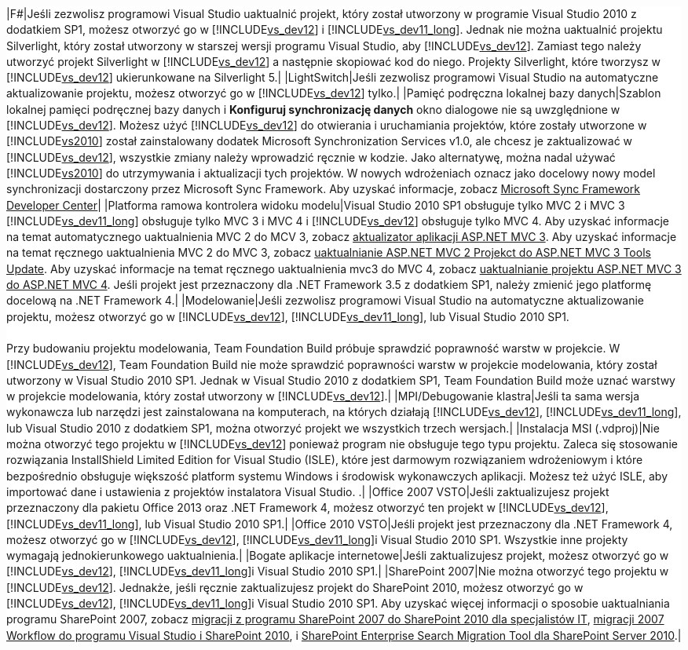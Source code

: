 |F#|Jeśli zezwolisz programowi Visual Studio uaktualnić projekt, który został utworzony w programie Visual Studio 2010 z dodatkiem SP1, możesz otworzyć go w [!INCLUDE[vs_dev12](../includes/vs-dev12-md.md)] i [!INCLUDE[vs_dev11_long](../includes/vs-dev11-long-md.md)]. Jednak nie można uaktualnić projektu Silverlight, który został utworzony w starszej wersji programu Visual Studio, aby [!INCLUDE[vs_dev12](../includes/vs-dev12-md.md)]. Zamiast tego należy utworzyć projekt Silverlight w [!INCLUDE[vs_dev12](../includes/vs-dev12-md.md)] a następnie skopiować kod do niego. Projekty Silverlight, które tworzysz w [!INCLUDE[vs_dev12](../includes/vs-dev12-md.md)] ukierunkowane na Silverlight 5.|
|LightSwitch|Jeśli zezwolisz programowi Visual Studio na automatyczne aktualizowanie projektu, możesz otworzyć go w [!INCLUDE[vs_dev12](../includes/vs-dev12-md.md)] tylko.|
|Pamięć podręczna lokalnej bazy danych|Szablon lokalnej pamięci podręcznej bazy danych i **Konfiguruj synchronizację danych** okno dialogowe nie są uwzględnione w [!INCLUDE[vs_dev12](../includes/vs-dev12-md.md)]. Możesz użyć [!INCLUDE[vs_dev12](../includes/vs-dev12-md.md)] do otwierania i uruchamiania projektów, które zostały utworzone w [!INCLUDE[vs2010](../includes/vs2010-md.md)] został zainstalowany dodatek Microsoft Synchronization Services v1.0, ale chcesz je zaktualizować w [!INCLUDE[vs_dev12](../includes/vs-dev12-md.md)], wszystkie zmiany należy wprowadzić ręcznie w kodzie. Jako alternatywę, można nadal używać [!INCLUDE[vs2010](../includes/vs2010-md.md)] do utrzymywania i aktualizacji tych projektów.  W nowych wdrożeniach oznacz jako docelowy nowy model synchronizacji dostarczony przez Microsoft Sync Framework. Aby uzyskać informacje, zobacz [Microsoft Sync Framework Developer Center](http://msdn.microsoft.com/sync/default)|
|Platforma ramowa kontrolera widoku modelu|Visual Studio 2010 SP1 obsługuje tylko MVC 2 i MVC 3 [!INCLUDE[vs_dev11_long](../includes/vs-dev11-long-md.md)] obsługuje tylko MVC 3 i MVC 4 i [!INCLUDE[vs_dev12](../includes/vs-dev12-md.md)] obsługuje tylko MVC 4. Aby uzyskać informacje na temat automatycznego uaktualnienia MVC 2 do MCV 3, zobacz [aktualizator aplikacji ASP.NET MVC 3](http://go.microsoft.com/fwlink/?LinkID=238178). Aby uzyskać informacje na temat ręcznego uaktualnienia MVC 2 do MVC 3, zobacz [uaktualnianie ASP.NET MVC 2 Projekct do ASP.NET MVC 3 Tools Update](http://go.microsoft.com/fwlink/?linkid=238178). Aby uzyskać informacje na temat ręcznego uaktualnienia mvc3 do MVC 4, zobacz [uaktualnianie projektu ASP.NET MVC 3 do ASP.NET MVC 4](http://www.asp.net/whitepapers/mvc4-release-notes). Jeśli projekt jest przeznaczony dla .NET Framework 3.5 z dodatkiem SP1, należy zmienić jego platformę docelową na .NET Framework 4.|
|Modelowanie|Jeśli zezwolisz programowi Visual Studio na automatyczne aktualizowanie projektu, możesz otworzyć go w [!INCLUDE[vs_dev12](../includes/vs-dev12-md.md)], [!INCLUDE[vs_dev11_long](../includes/vs-dev11-long-md.md)], lub Visual Studio 2010 SP1.<br /><br /> Przy budowaniu projektu modelowania, Team Foundation Build próbuje sprawdzić poprawność warstw w projekcie. W [!INCLUDE[vs_dev12](../includes/vs-dev12-md.md)], Team Foundation Build nie może sprawdzić poprawności warstw w projekcie modelowania, który został utworzony w Visual Studio 2010 SP1. Jednak w Visual Studio 2010 z dodatkiem SP1, Team Foundation Build może uznać warstwy w projekcie modelowania, który został utworzony w [!INCLUDE[vs_dev12](../includes/vs-dev12-md.md)].|
|MPI/Debugowanie klastra|Jeśli ta sama wersja wykonawcza lub narzędzi jest zainstalowana na komputerach, na których działają [!INCLUDE[vs_dev12](../includes/vs-dev12-md.md)], [!INCLUDE[vs_dev11_long](../includes/vs-dev11-long-md.md)], lub Visual Studio 2010 z dodatkiem SP1, można otworzyć projekt we wszystkich trzech wersjach.|
|Instalacja MSI (.vdproj)|Nie można otworzyć tego projektu w [!INCLUDE[vs_dev12](../includes/vs-dev12-md.md)] ponieważ program nie obsługuje tego typu projektu. Zaleca się stosowanie rozwiązania InstallShield Limited Edition for Visual Studio (ISLE), które jest darmowym rozwiązaniem wdrożeniowym i które bezpośrednio obsługuje większość platform systemu Windows i środowisk wykonawczych aplikacji. Możesz też użyć ISLE, aby importować dane i ustawienia z projektów instalatora Visual Studio. .|
|Office 2007 VSTO|Jeśli zaktualizujesz projekt przeznaczony dla pakietu Office 2013 oraz .NET Framework 4, możesz otworzyć ten projekt w [!INCLUDE[vs_dev12](../includes/vs-dev12-md.md)], [!INCLUDE[vs_dev11_long](../includes/vs-dev11-long-md.md)], lub Visual Studio 2010 SP1.|
|Office 2010 VSTO|Jeśli projekt jest przeznaczony dla .NET Framework 4, możesz otworzyć go w [!INCLUDE[vs_dev12](../includes/vs-dev12-md.md)], [!INCLUDE[vs_dev11_long](../includes/vs-dev11-long-md.md)]i Visual Studio 2010 SP1. Wszystkie inne projekty wymagają jednokierunkowego uaktualnienia.|
|Bogate aplikacje internetowe|Jeśli zaktualizujesz projekt, możesz otworzyć go w [!INCLUDE[vs_dev12](../includes/vs-dev12-md.md)], [!INCLUDE[vs_dev11_long](../includes/vs-dev11-long-md.md)]i Visual Studio 2010 SP1.|
|SharePoint 2007|Nie można otworzyć tego projektu w [!INCLUDE[vs_dev12](../includes/vs-dev12-md.md)]. Jednakże, jeśli ręcznie zaktualizujesz projekt do SharePoint 2010, możesz otworzyć go w [!INCLUDE[vs_dev12](../includes/vs-dev12-md.md)], [!INCLUDE[vs_dev11_long](../includes/vs-dev11-long-md.md)]i Visual Studio 2010 SP1. Aby uzyskać więcej informacji o sposobie uaktualniania programu SharePoint 2007, zobacz [migracji z programu SharePoint 2007 do SharePoint 2010 dla specjalistów IT](http://go.microsoft.com/fwlink/?LinkId=238224), [migracji 2007 Workflow do programu Visual Studio i SharePoint 2010](http://go.microsoft.com/fwlink/?LinkId=238225), i [SharePoint Enterprise Search Migration Tool dla SharePoint Server 2010](http://go.microsoft.com/fwlink/?LinkId=238226).|